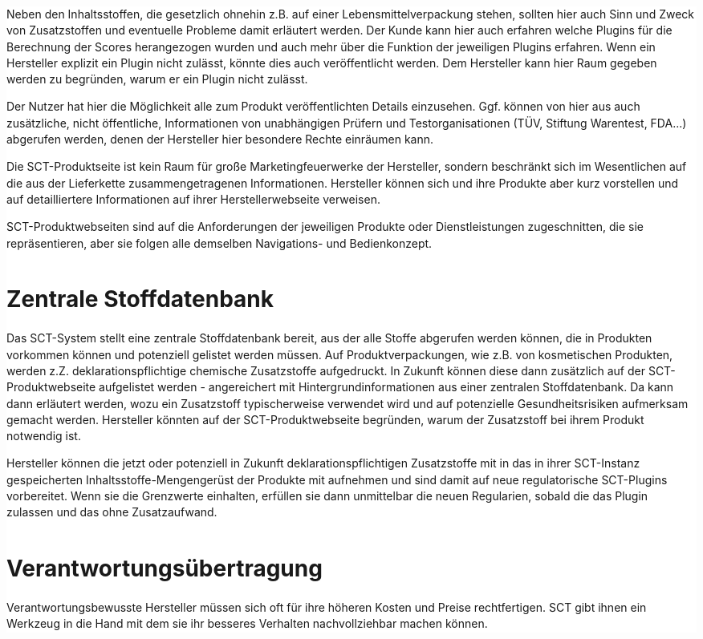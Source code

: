 Neben den Inhaltsstoffen, die gesetzlich ohnehin z.B. auf einer
Lebensmittelverpackung stehen, sollten hier auch Sinn und Zweck von
Zusatzstoffen und eventuelle Probleme damit erläutert werden. Der Kunde
kann hier auch erfahren welche Plugins für die Berechnung der Scores
herangezogen wurden und auch mehr über die Funktion der jeweiligen
Plugins erfahren. Wenn ein Hersteller explizit ein Plugin nicht zulässt,
könnte dies auch veröffentlicht werden. Dem Hersteller kann hier Raum
gegeben werden zu begründen, warum er ein Plugin nicht zulässt.

Der Nutzer hat hier die Möglichkeit alle zum Produkt veröffentlichten
Details einzusehen. Ggf. können von hier aus auch zusätzliche, nicht
öffentliche, Informationen von unabhängigen Prüfern und
Testorganisationen (TÜV, Stiftung Warentest, FDA\...) abgerufen werden,
denen der Hersteller hier besondere Rechte einräumen kann.

Die SCT-Produktseite ist kein Raum für große Marketingfeuerwerke der
Hersteller, sondern beschränkt sich im Wesentlichen auf die aus der
Lieferkette zusammengetragenen Informationen. Hersteller können sich und
ihre Produkte aber kurz vorstellen und auf detailliertere Informationen
auf ihrer Herstellerwebseite verweisen.

SCT-Produktwebseiten sind auf die Anforderungen der jeweiligen Produkte
oder Dienstleistungen zugeschnitten, die sie repräsentieren, aber sie
folgen alle demselben Navigations- und Bedienkonzept.

# Zentrale Stoffdatenbank

Das SCT-System stellt eine zentrale Stoffdatenbank bereit, aus der alle
Stoffe abgerufen werden können, die in Produkten vorkommen können und
potenziell gelistet werden müssen. Auf Produktverpackungen, wie z.B. von
kosmetischen Produkten, werden z.Z. deklarationspflichtige chemische
Zusatzstoffe aufgedruckt. In Zukunft können diese dann zusätzlich auf
der SCT-Produktwebseite aufgelistet werden - angereichert mit
Hintergrundinformationen aus einer zentralen Stoffdatenbank. Da kann
dann erläutert werden, wozu ein Zusatzstoff typischerweise verwendet
wird und auf potenzielle Gesundheitsrisiken aufmerksam gemacht werden.
Hersteller könnten auf der SCT-Produktwebseite begründen, warum der
Zusatzstoff bei ihrem Produkt notwendig ist.

Hersteller können die jetzt oder potenziell in Zukunft
deklarationspflichtigen Zusatzstoffe mit in das in ihrer SCT-Instanz
gespeicherten Inhaltsstoffe-Mengengerüst der Produkte mit aufnehmen und
sind damit auf neue regulatorische SCT-Plugins vorbereitet. Wenn sie die
Grenzwerte einhalten, erfüllen sie dann unmittelbar die neuen
Regularien, sobald die das Plugin zulassen und das ohne Zusatzaufwand.

# Verantwortungsübertragung

Verantwortungsbewusste Hersteller müssen sich oft für ihre höheren
Kosten und Preise rechtfertigen. SCT gibt ihnen ein Werkzeug in die Hand
mit dem sie ihr besseres Verhalten nachvollziehbar machen können.
